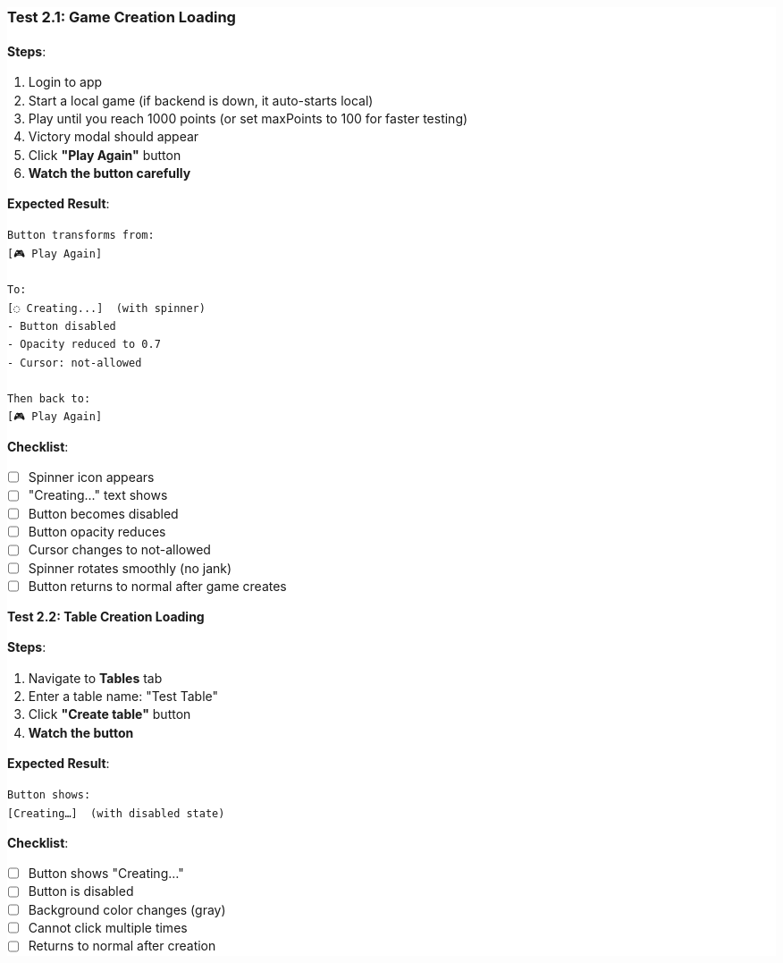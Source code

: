 ### Test 2.1: Game Creation Loading

**Steps**:
1. Login to app
2. Start a local game (if backend is down, it auto-starts local)
3. Play until you reach 1000 points (or set maxPoints to 100 for faster testing)
4. Victory modal should appear
5. Click **"Play Again"** button
6. **Watch the button carefully**

**Expected Result**:
```
Button transforms from:
[🎮 Play Again]

To:
[◌ Creating...]  (with spinner)
- Button disabled
- Opacity reduced to 0.7
- Cursor: not-allowed

Then back to:
[🎮 Play Again]
```

**Checklist**:
- [ ] Spinner icon appears
- [ ] "Creating..." text shows
- [ ] Button becomes disabled
- [ ] Button opacity reduces
- [ ] Cursor changes to not-allowed
- [ ] Spinner rotates smoothly (no jank)
- [ ] Button returns to normal after game creates

**Test 2.2: Table Creation Loading**

**Steps**:
1. Navigate to **Tables** tab
2. Enter a table name: "Test Table"
3. Click **"Create table"** button
4. **Watch the button**

**Expected Result**:
```
Button shows:
[Creating…]  (with disabled state)
```

**Checklist**:
- [ ] Button shows "Creating…"
- [ ] Button is disabled
- [ ] Background color changes (gray)
- [ ] Cannot click multiple times
- [ ] Returns to normal after creation
